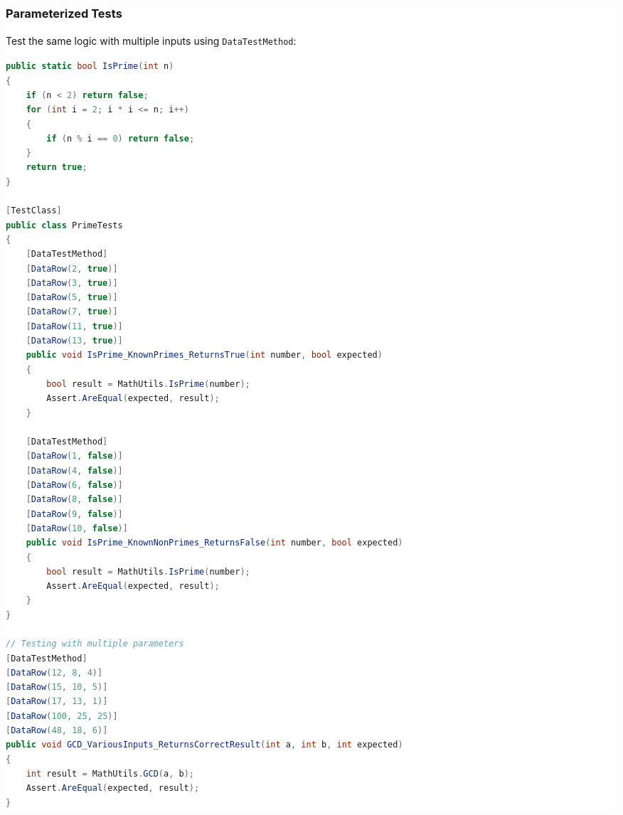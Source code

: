 ### Parameterized Tests

Test the same logic with multiple inputs using `DataTestMethod`:

```csharp
public static bool IsPrime(int n)
{
    if (n < 2) return false;
    for (int i = 2; i * i <= n; i++)
    {
        if (n % i == 0) return false;
    }
    return true;
}

[TestClass]
public class PrimeTests
{
    [DataTestMethod]
    [DataRow(2, true)]
    [DataRow(3, true)]
    [DataRow(5, true)]
    [DataRow(7, true)]
    [DataRow(11, true)]
    [DataRow(13, true)]
    public void IsPrime_KnownPrimes_ReturnsTrue(int number, bool expected)
    {
        bool result = MathUtils.IsPrime(number);
        Assert.AreEqual(expected, result);
    }
    
    [DataTestMethod]
    [DataRow(1, false)]
    [DataRow(4, false)]
    [DataRow(6, false)]
    [DataRow(8, false)]
    [DataRow(9, false)]
    [DataRow(10, false)]
    public void IsPrime_KnownNonPrimes_ReturnsFalse(int number, bool expected)
    {
        bool result = MathUtils.IsPrime(number);
        Assert.AreEqual(expected, result);
    }
}

// Testing with multiple parameters
[DataTestMethod]
[DataRow(12, 8, 4)]
[DataRow(15, 10, 5)]
[DataRow(17, 13, 1)]
[DataRow(100, 25, 25)]
[DataRow(48, 18, 6)]
public void GCD_VariousInputs_ReturnsCorrectResult(int a, int b, int expected)
{
    int result = MathUtils.GCD(a, b);
    Assert.AreEqual(expected, result);
}
```
